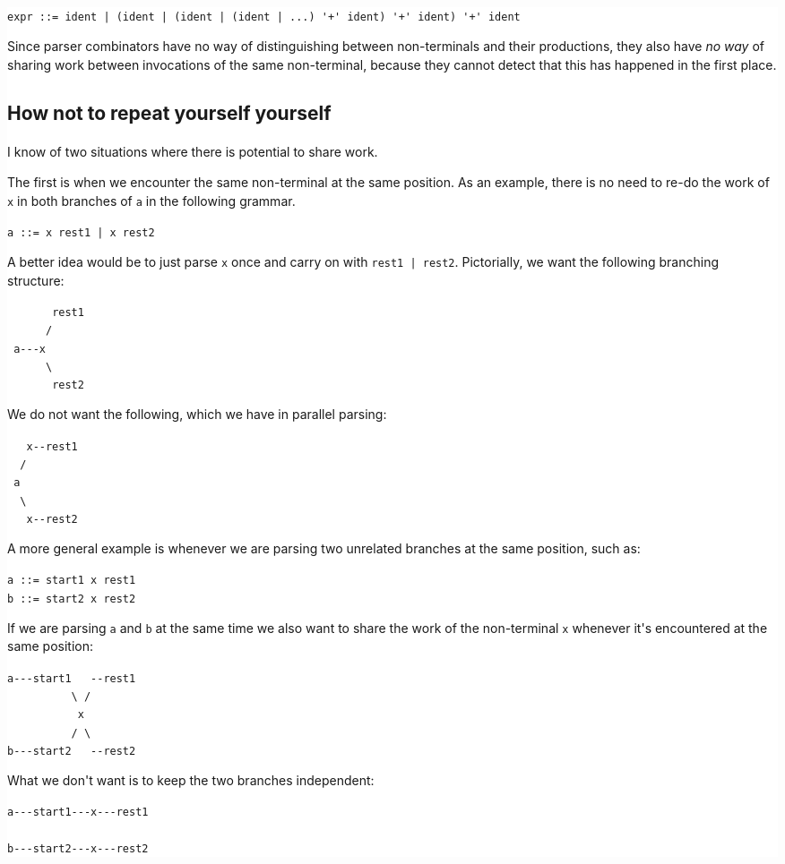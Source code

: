 ```
expr ::= ident | (ident | (ident | (ident | ...) '+' ident) '+' ident) '+' ident
```

Since parser combinators have no way of distinguishing between non-terminals
and their productions, they also have *no way* of sharing work between
invocations of the same non-terminal, because they cannot detect that this
has happened in the first place.


How not to repeat yourself yourself
-----

I know of two situations where there is potential to share work.

The first is when we encounter the same non-terminal at the same position.
As an example, there is no need to re-do the work of `x` in both branches
of `a` in the following grammar.

```
a ::= x rest1 | x rest2
```

A better idea would be to just parse `x`
once and carry on with `rest1 | rest2`.
Pictorially, we want the following branching structure:
```
       rest1
      /
 a---x
      \
       rest2
```
We do not want the following, which we have in parallel parsing:
```
   x--rest1
  /
 a
  \
   x--rest2
```

A more general example is whenever we are parsing two unrelated branches at the same position, such as:
```
a ::= start1 x rest1
b ::= start2 x rest2
```
If we are parsing `a` and `b` at the same time we also want to share the work
of the non-terminal `x` whenever it's encountered at the same position:
```
a---start1   --rest1
          \ /
           x
          / \
b---start2   --rest2
```
What we don't want is to keep the two branches independent:
```
a---start1---x---rest1

b---start2---x---rest2
```
